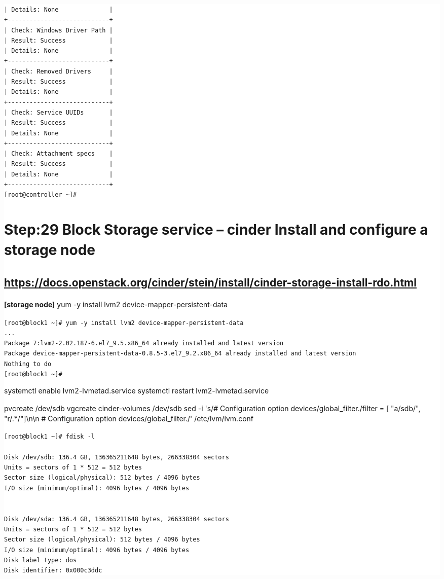 ```
| Details: None              |
+----------------------------+
| Check: Windows Driver Path |
| Result: Success            |
| Details: None              |
+----------------------------+
| Check: Removed Drivers     |
| Result: Success            |
| Details: None              |
+----------------------------+
| Check: Service UUIDs       |
| Result: Success            |
| Details: None              |
+----------------------------+
| Check: Attachment specs    |
| Result: Success            |
| Details: None              |
+----------------------------+
[root@controller ~]#
```




# Step:29 Block Storage service – cinder Install and configure a storage node
## https://docs.openstack.org/cinder/stein/install/cinder-storage-install-rdo.html

**[storage node]**
yum -y install lvm2 device-mapper-persistent-data

```
[root@block1 ~]# yum -y install lvm2 device-mapper-persistent-data
...
Package 7:lvm2-2.02.187-6.el7_9.5.x86_64 already installed and latest version
Package device-mapper-persistent-data-0.8.5-3.el7_9.2.x86_64 already installed and latest version
Nothing to do
[root@block1 ~]#
```
systemctl enable lvm2-lvmetad.service
systemctl restart lvm2-lvmetad.service


pvcreate /dev/sdb
vgcreate cinder-volumes /dev/sdb
sed -i 's/# Configuration option devices\/global_filter\./filter = \[ "a\/sdb\/", "r\/\.\*\/"\]\n\n        # Configuration option devices\/global_filter\./' /etc/lvm/lvm.conf



```
[root@block1 ~]# fdisk -l

Disk /dev/sdb: 136.4 GB, 136365211648 bytes, 266338304 sectors
Units = sectors of 1 * 512 = 512 bytes
Sector size (logical/physical): 512 bytes / 4096 bytes
I/O size (minimum/optimal): 4096 bytes / 4096 bytes


Disk /dev/sda: 136.4 GB, 136365211648 bytes, 266338304 sectors
Units = sectors of 1 * 512 = 512 bytes
Sector size (logical/physical): 512 bytes / 4096 bytes
I/O size (minimum/optimal): 4096 bytes / 4096 bytes
Disk label type: dos
Disk identifier: 0x000c3ddc
```